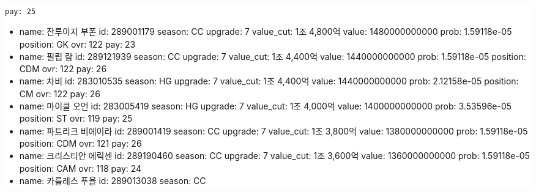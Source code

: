     pay: 25
  - name: 잔루이지 부폰
    id: 289001179
    season: CC
    upgrade: 7
    value_cut: 1조 4,800억
    value: 1480000000000
    prob: 1.59118e-05
    position: GK
    ovr: 122
    pay: 23
  - name: 필립 람
    id: 289121939
    season: CC
    upgrade: 7
    value_cut: 1조 4,400억
    value: 1440000000000
    prob: 1.59118e-05
    position: CDM
    ovr: 122
    pay: 26
  - name: 차비
    id: 283010535
    season: HG
    upgrade: 7
    value_cut: 1조 4,400억
    value: 1440000000000
    prob: 2.12158e-05
    position: CM
    ovr: 122
    pay: 26
  - name: 마이클 오언
    id: 283005419
    season: HG
    upgrade: 7
    value_cut: 1조 4,000억
    value: 1400000000000
    prob: 3.53596e-05
    position: ST
    ovr: 119
    pay: 25
  - name: 파트리크 비에이라
    id: 289001419
    season: CC
    upgrade: 7
    value_cut: 1조 3,800억
    value: 1380000000000
    prob: 1.59118e-05
    position: CDM
    ovr: 121
    pay: 26
  - name: 크리스티안 에릭센
    id: 289190460
    season: CC
    upgrade: 7
    value_cut: 1조 3,600억
    value: 1360000000000
    prob: 1.59118e-05
    position: CAM
    ovr: 118
    pay: 24
  - name: 카를레스 푸욜
    id: 289013038
    season: CC